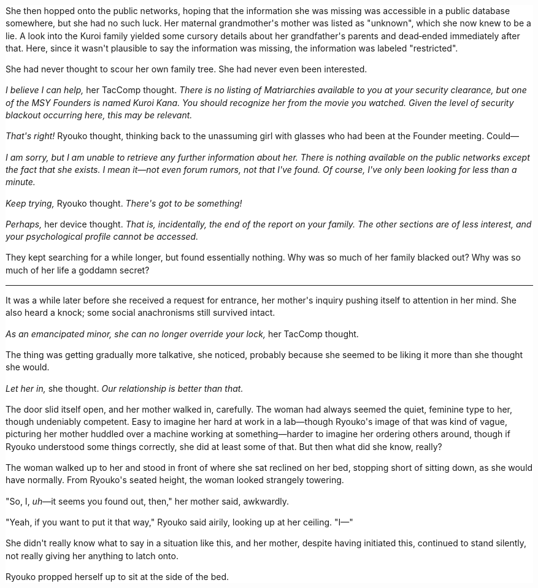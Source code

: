 She then hopped onto the public networks, hoping that the information she was missing was accessible in a public database somewhere, but she had no such luck. Her maternal grandmother's mother was listed as "unknown", which she now knew to be a lie. A look into the Kuroi family yielded some cursory details about her grandfather's parents and dead‐ended immediately after that. Here, since it wasn't plausible to say the information was missing, the information was labeled "restricted".

She had never thought to scour her own family tree. She had never even been interested.

*I believe I can help,* her TacComp thought. *There is no listing of Matriarchies available to you at your security clearance, but one of the MSY Founders is named Kuroi Kana. You should recognize her from the movie you watched. Given the level of security blackout occurring here, this may be relevant.*

*That's right!* Ryouko thought, thinking back to the unassuming girl with glasses who had been at the Founder meeting. Could—

*I am sorry, but I am unable to retrieve any further information about her. There is nothing available on the public networks except the fact that she exists. I mean it—not even forum rumors, not that I've found. Of course, I've only been looking for less than a minute.*

*Keep trying,* Ryouko thought. *There's got to be something!*

*Perhaps,* her device thought. *That is, incidentally, the end of the report on your family. The other sections are of less interest, and your psychological profile cannot be accessed.*

They kept searching for a while longer, but found essentially nothing. Why was so much of her family blacked out? Why was so much of her life a goddamn secret?

***

It was a while later before she received a request for entrance, her mother's inquiry pushing itself to attention in her mind. She also heard a knock; some social anachronisms still survived intact.

*As an emancipated minor, she can no longer override your lock,* her TacComp thought.

The thing was getting gradually more talkative, she noticed, probably because she seemed to be liking it more than she thought she would.

*Let her in,* she thought. *Our relationship is better than that.*

The door slid itself open, and her mother walked in, carefully. The woman had always seemed the quiet, feminine type to her, though undeniably competent. Easy to imagine her hard at work in a lab—though Ryouko's image of that was kind of vague, picturing her mother huddled over a machine working at something—harder to imagine her ordering others around, though if Ryouko understood some things correctly, she did at least some of that. But then what did she know, really?

The woman walked up to her and stood in front of where she sat reclined on her bed, stopping short of sitting down, as she would have normally. From Ryouko's seated height, the woman looked strangely towering.

"So, I, *uh*—it seems you found out, then," her mother said, awkwardly.

"Yeah, if you want to put it that way," Ryouko said airily, looking up at her ceiling. "I—"

She didn't really know what to say in a situation like this, and her mother, despite having initiated this, continued to stand silently, not really giving her anything to latch onto.

Ryouko propped herself up to sit at the side of the bed.
